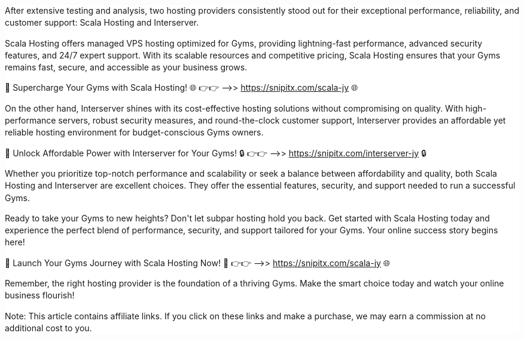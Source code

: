 After extensive testing and analysis, two hosting providers consistently stood out for their exceptional performance, reliability, and customer support: Scala Hosting and Interserver.

Scala Hosting offers managed VPS hosting optimized for Gyms, providing lightning-fast performance, advanced security features, and 24/7 expert support. With its scalable resources and competitive pricing, Scala Hosting ensures that your Gyms remains fast, secure, and accessible as your business grows.

🚀 Supercharge Your Gyms with Scala Hosting! 🌐
👉👉 -->> https://snipitx.com/scala-jy 🌐

On the other hand, Interserver shines with its cost-effective hosting solutions without compromising on quality. With high-performance servers, robust security measures, and round-the-clock customer support, Interserver provides an affordable yet reliable hosting environment for budget-conscious Gyms owners.

💸 Unlock Affordable Power with Interserver for Your Gyms! 🔒
👉👉 -->> https://snipitx.com/interserver-jy 🔒

Whether you prioritize top-notch performance and scalability or seek a balance between affordability and quality, both Scala Hosting and Interserver are excellent choices. They offer the essential features, security, and support needed to run a successful Gyms.

Ready to take your Gyms to new heights? Don't let subpar hosting hold you back. Get started with Scala Hosting today and experience the perfect blend of performance, security, and support tailored for your Gyms. Your online success story begins here!

🚀 Launch Your Gyms Journey with Scala Hosting Now! 🌟
👉👉 -->> https://snipitx.com/scala-jy 🌐

Remember, the right hosting provider is the foundation of a thriving Gyms. Make the smart choice today and watch your online business flourish!

Note: This article contains affiliate links. If you click on these links and make a purchase, we may earn a commission at no additional cost to you.
